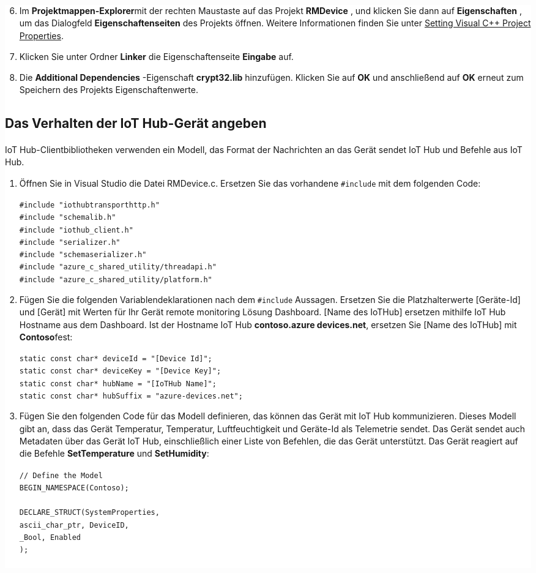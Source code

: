 6. Im **Projektmappen-Explorer**mit der rechten Maustaste auf das Projekt **RMDevice** , und klicken Sie dann auf **Eigenschaften** , um das Dialogfeld **Eigenschaftenseiten** des Projekts öffnen. Weitere Informationen finden Sie unter [Setting Visual C++ Project Properties][lnk-c-project-properties]. 

7. Klicken Sie unter Ordner **Linker** die Eigenschaftenseite **Eingabe** auf.

8. Die **Additional Dependencies** -Eigenschaft **crypt32.lib** hinzufügen. Klicken Sie auf **OK** und anschließend auf **OK** erneut zum Speichern des Projekts Eigenschaftenwerte.

## <a name="specify-the-behavior-of-the-iot-hub-device"></a>Das Verhalten der IoT Hub-Gerät angeben

IoT Hub-Clientbibliotheken verwenden ein Modell, das Format der Nachrichten an das Gerät sendet IoT Hub und Befehle aus IoT Hub.

1. Öffnen Sie in Visual Studio die Datei RMDevice.c. Ersetzen Sie das vorhandene `#include` mit dem folgenden Code:

    ```
    #include "iothubtransporthttp.h"
    #include "schemalib.h"
    #include "iothub_client.h"
    #include "serializer.h"
    #include "schemaserializer.h"
    #include "azure_c_shared_utility/threadapi.h"
    #include "azure_c_shared_utility/platform.h"
    ```

2. Fügen Sie die folgenden Variablendeklarationen nach dem `#include` Aussagen. Ersetzen Sie die Platzhalterwerte [Geräte-Id] und [Gerät] mit Werten für Ihr Gerät remote monitoring Lösung Dashboard. [Name des IoTHub] ersetzen mithilfe IoT Hub Hostname aus dem Dashboard. Ist der Hostname IoT Hub **contoso.azure devices.net**, ersetzen Sie [Name des IoTHub] mit **Contoso**fest:

    ```
    static const char* deviceId = "[Device Id]";
    static const char* deviceKey = "[Device Key]";
    static const char* hubName = "[IoTHub Name]";
    static const char* hubSuffix = "azure-devices.net";
    ```

3. Fügen Sie den folgenden Code für das Modell definieren, das können das Gerät mit IoT Hub kommunizieren. Dieses Modell gibt an, dass das Gerät Temperatur, Temperatur, Luftfeuchtigkeit und Geräte-Id als Telemetrie sendet. Das Gerät sendet auch Metadaten über das Gerät IoT Hub, einschließlich einer Liste von Befehlen, die das Gerät unterstützt. Das Gerät reagiert auf die Befehle **SetTemperature** und **SetHumidity**:

    ```
    // Define the Model
    BEGIN_NAMESPACE(Contoso);

    DECLARE_STRUCT(SystemProperties,
    ascii_char_ptr, DeviceID,
    _Bool, Enabled
    );


[lnk-c-project-properties]: https://msdn.microsoft.com/library/669zx6zc.aspx